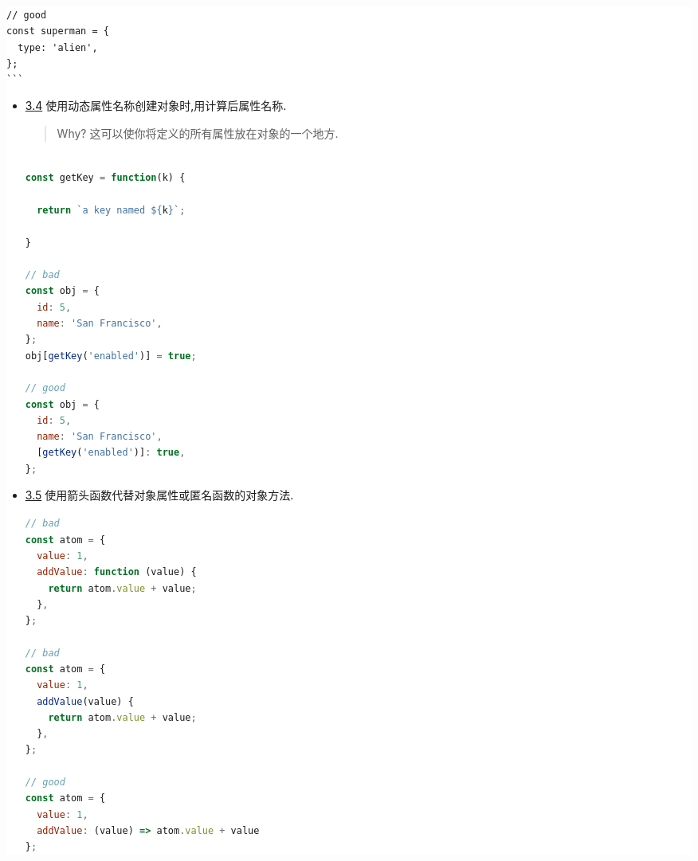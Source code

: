     // good
    const superman = {
      type: 'alien',
    };
    ```

  <a name="es6-computed-properties"></a>
  - [3.4](#3.4) <a name='3.4'></a> 使用动态属性名称创建对象时,用计算后属性名称.

    > Why? 这可以使你将定义的所有属性放在对象的一个地方.

    ```javascript

    const getKey = function(k) {

      return `a key named ${k}`;

    }

    // bad
    const obj = {
      id: 5,
      name: 'San Francisco',
    };
    obj[getKey('enabled')] = true;

    // good
    const obj = {
      id: 5,
      name: 'San Francisco',
      [getKey('enabled')]: true,
    };
    ```

  <a name="es6-object-shorthand"></a>
  - [3.5](#3.5) <a name='3.5'></a> 使用箭头函数代替对象属性或匿名函数的对象方法.

    ```javascript
    // bad
    const atom = {
      value: 1,
      addValue: function (value) {
        return atom.value + value;
      },
    };

    // bad
    const atom = {
      value: 1,
      addValue(value) {
        return atom.value + value;
      },
    };

    // good
    const atom = {
      value: 1,
      addValue: (value) => atom.value + value
    };
    ```
